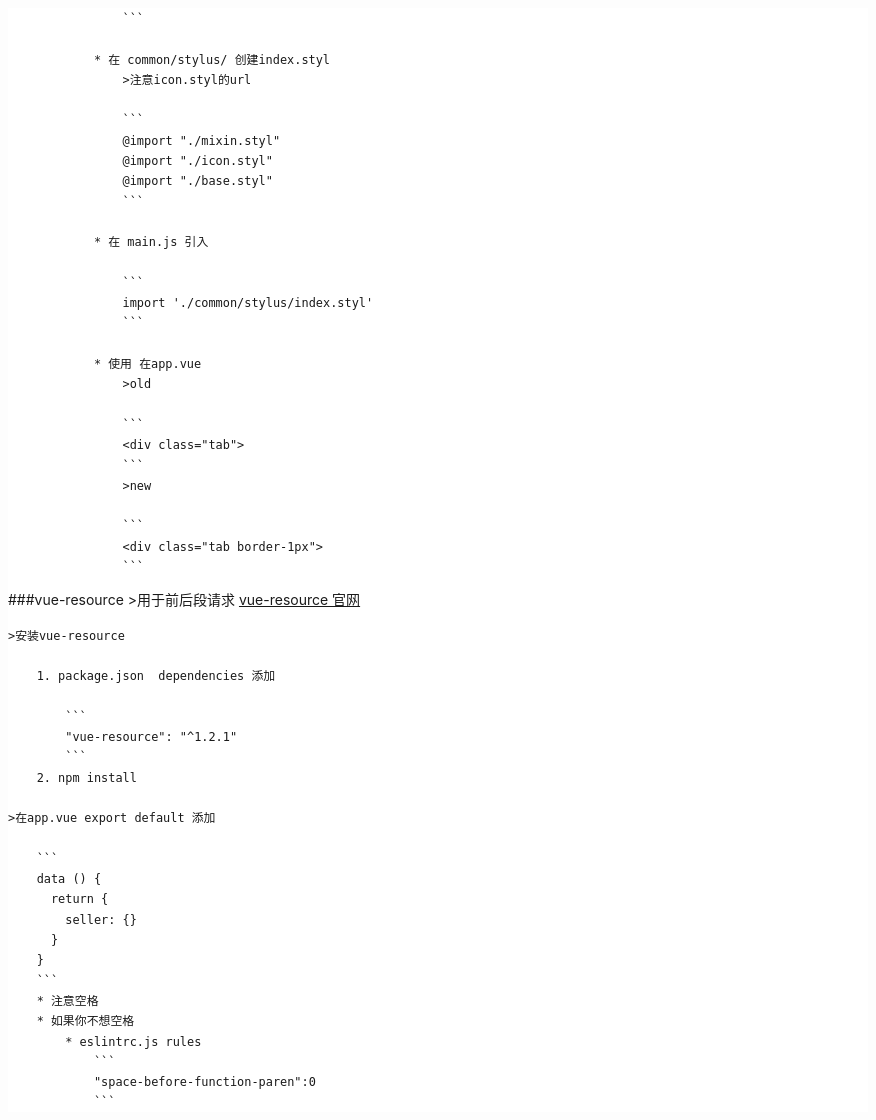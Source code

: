                    ```

                * 在 common/stylus/ 创建index.styl
                    >注意icon.styl的url

                    ```
                    @import "./mixin.styl"
                    @import "./icon.styl"
                    @import "./base.styl"
                    ```

                * 在 main.js 引入

                    ```
                    import './common/stylus/index.styl'
                    ```

                * 使用 在app.vue
                    >old

                    ```
                    <div class="tab">
                    ```
                    >new

                    ```
                    <div class="tab border-1px">
                    ```


###vue-resource
    >用于前后段请求
    [vue-resource 官网](https://github.com/pagekit/vue-resource)

    >安装vue-resource

        1. package.json  dependencies 添加

            ```
            "vue-resource": "^1.2.1"
            ```
        2. npm install

    >在app.vue export default 添加

        ```
        data () {
          return {
            seller: {}
          }
        }
        ```
        * 注意空格
        * 如果你不想空格
            * eslintrc.js rules
                ```
                "space-before-function-paren":0
                ```
